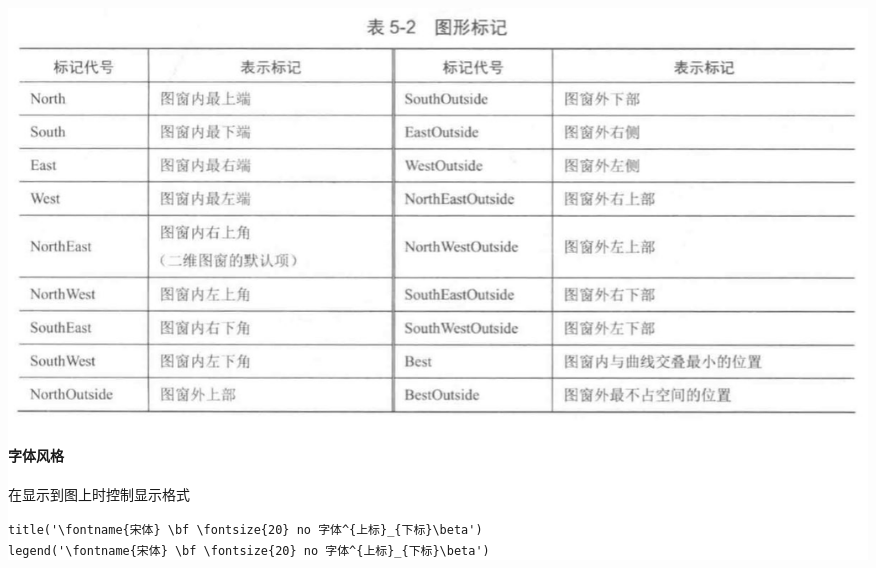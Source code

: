 ![](/uploads/2019/03/legend.jpg)



#### 字体风格
在显示到图上时控制显示格式
```
title('\fontname{宋体} \bf \fontsize{20} no 字体^{上标}_{下标}\beta')
legend('\fontname{宋体} \bf \fontsize{20} no 字体^{上标}_{下标}\beta')
```